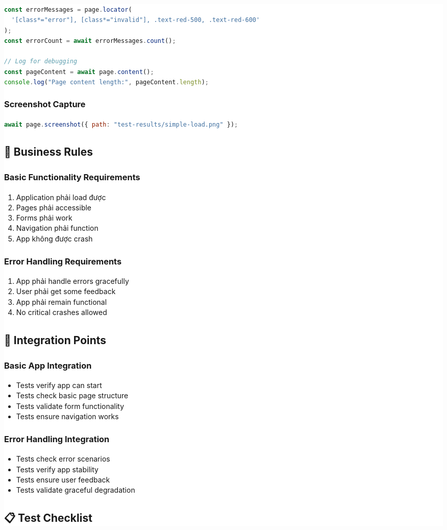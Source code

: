 ```javascript
const errorMessages = page.locator(
  '[class*="error"], [class*="invalid"], .text-red-500, .text-red-600'
);
const errorCount = await errorMessages.count();

// Log for debugging
const pageContent = await page.content();
console.log("Page content length:", pageContent.length);
```

### Screenshot Capture

```javascript
await page.screenshot({ path: "test-results/simple-load.png" });
```

## 🎯 Business Rules

### Basic Functionality Requirements

1. Application phải load được
2. Pages phải accessible
3. Forms phải work
4. Navigation phải function
5. App không được crash

### Error Handling Requirements

1. App phải handle errors gracefully
2. User phải get some feedback
3. App phải remain functional
4. No critical crashes allowed

## 🔄 Integration Points

### Basic App Integration

- Tests verify app can start
- Tests check basic page structure
- Tests validate form functionality
- Tests ensure navigation works

### Error Handling Integration

- Tests check error scenarios
- Tests verify app stability
- Tests ensure user feedback
- Tests validate graceful degradation

## 📋 Test Checklist
